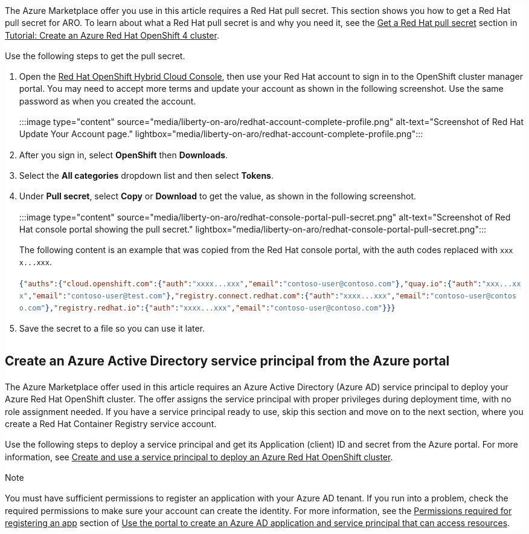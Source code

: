 The Azure Marketplace offer you use in this article requires a Red Hat pull secret. This section shows you how to get a Red Hat pull secret for ARO. To learn about what a Red Hat pull secret is and why you need it, see the [Get a Red Hat pull secret](/azure/openshift/tutorial-create-cluster#get-a-red-hat-pull-secret-optional) section in [Tutorial: Create an Azure Red Hat OpenShift 4 cluster](/azure/openshift/tutorial-create-cluster).

Use the following steps to get the pull secret.

1. Open the [Red Hat OpenShift Hybrid Cloud Console](https://console.redhat.com/openshift/install/azure/aro-provisioned), then use your Red Hat account to sign in to the OpenShift cluster manager portal. You may need to accept more terms and update your account as shown in the following screenshot. Use the same password as when you created the account.

   :::image type="content" source="media/liberty-on-aro/redhat-account-complete-profile.png" alt-text="Screenshot of Red Hat Update Your Account page." lightbox="media/liberty-on-aro/redhat-account-complete-profile.png":::

1. After you sign in, select **OpenShift** then **Downloads**.
1. Select the **All categories** dropdown list and then select **Tokens**.
1. Under **Pull secret**, select **Copy** or **Download** to get the value, as shown in the following screenshot.

   :::image type="content" source="media/liberty-on-aro/redhat-console-portal-pull-secret.png" alt-text="Screenshot of Red Hat console portal showing the pull secret." lightbox="media/liberty-on-aro/redhat-console-portal-pull-secret.png":::

   The following content is an example that was copied from the Red Hat console portal, with the auth codes replaced with `xxxx...xxx`.

   ```json
   {"auths":{"cloud.openshift.com":{"auth":"xxxx...xxx","email":"contoso-user@contoso.com"},"quay.io":{"auth":"xxx...xxx","email":"contoso-user@test.com"},"registry.connect.redhat.com":{"auth":"xxxx...xxx","email":"contoso-user@contoso.com"},"registry.redhat.io":{"auth":"xxxx...xxx","email":"contoso-user@contoso.com"}}}
   ```

1. Save the secret to a file so you can use it later.

## Create an Azure Active Directory service principal from the Azure portal

The Azure Marketplace offer used in this article requires an Azure Active Directory (Azure AD) service principal to deploy your Azure Red Hat OpenShift cluster. The offer assigns the service principal with proper privileges during deployment time, with no role assignment needed. If you have a service principal ready to use, skip this section and move on to the next section, where you create a Red Hat Container Registry service account.

Use the following steps to deploy a service principal and get its Application (client) ID and secret from the Azure portal. For more information, see [Create and use a service principal to deploy an Azure Red Hat OpenShift cluster](/azure/openshift/howto-create-service-principal?pivots=aro-azureportal).

> [!NOTE]
> You must have sufficient permissions to register an application with your Azure AD tenant. If you run into a problem, check the required permissions to make sure your account can create the identity. For more information, see the [Permissions required for registering an app](/azure/active-directory/develop/howto-create-service-principal-portal#permissions-required-for-registering-an-app) section of [Use the portal to create an Azure AD application and service principal that can access resources](/azure/active-directory/develop/howto-create-service-principal-portal).

